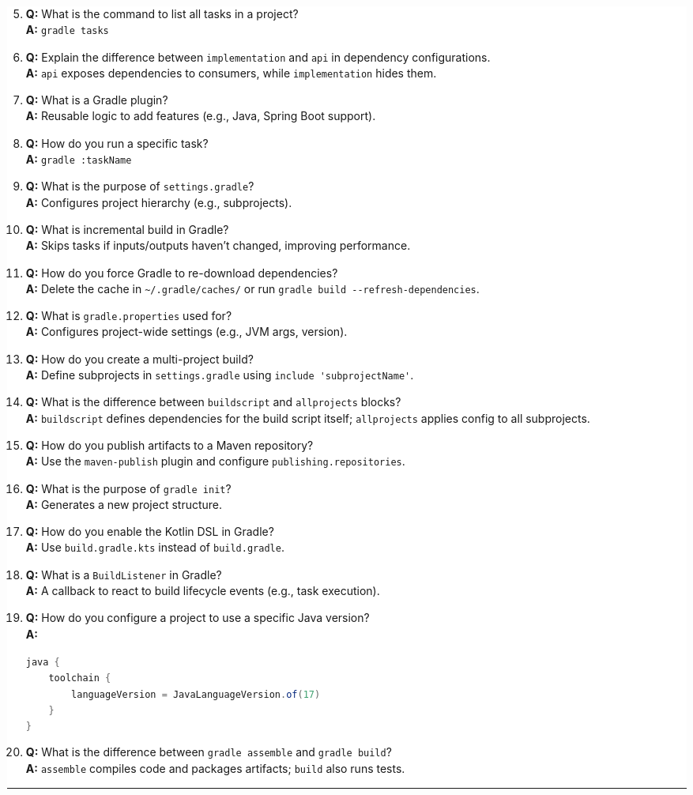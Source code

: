 5. **Q:** What is the command to list all tasks in a project?  
   **A:** `gradle tasks`  

6. **Q:** Explain the difference between `implementation` and `api` in dependency configurations.  
   **A:** `api` exposes dependencies to consumers, while `implementation` hides them.  

7. **Q:** What is a Gradle plugin?  
   **A:** Reusable logic to add features (e.g., Java, Spring Boot support).  

8. **Q:** How do you run a specific task?  
   **A:** `gradle :taskName`  

9. **Q:** What is the purpose of `settings.gradle`?  
   **A:** Configures project hierarchy (e.g., subprojects).  

10. **Q:** What is incremental build in Gradle?  
    **A:** Skips tasks if inputs/outputs haven’t changed, improving performance.  

11. **Q:** How do you force Gradle to re-download dependencies?  
    **A:** Delete the cache in `~/.gradle/caches/` or run `gradle build --refresh-dependencies`.  

12. **Q:** What is `gradle.properties` used for?  
    **A:** Configures project-wide settings (e.g., JVM args, version).  

13. **Q:** How do you create a multi-project build?  
    **A:** Define subprojects in `settings.gradle` using `include 'subprojectName'`.  

14. **Q:** What is the difference between `buildscript` and `allprojects` blocks?  
    **A:** `buildscript` defines dependencies for the build script itself; `allprojects` applies config to all subprojects.  

15. **Q:** How do you publish artifacts to a Maven repository?  
    **A:** Use the `maven-publish` plugin and configure `publishing.repositories`.  

16. **Q:** What is the purpose of `gradle init`?  
    **A:** Generates a new project structure.  

17. **Q:** How do you enable the Kotlin DSL in Gradle?  
    **A:** Use `build.gradle.kts` instead of `build.gradle`.  

18. **Q:** What is a `BuildListener` in Gradle?  
    **A:** A callback to react to build lifecycle events (e.g., task execution).  

19. **Q:** How do you configure a project to use a specific Java version?  
    **A:**  
    ```groovy
    java {
        toolchain {
            languageVersion = JavaLanguageVersion.of(17)
        }
    }
    ```

20. **Q:** What is the difference between `gradle assemble` and `gradle build`?  
    **A:** `assemble` compiles code and packages artifacts; `build` also runs tests.  

---
